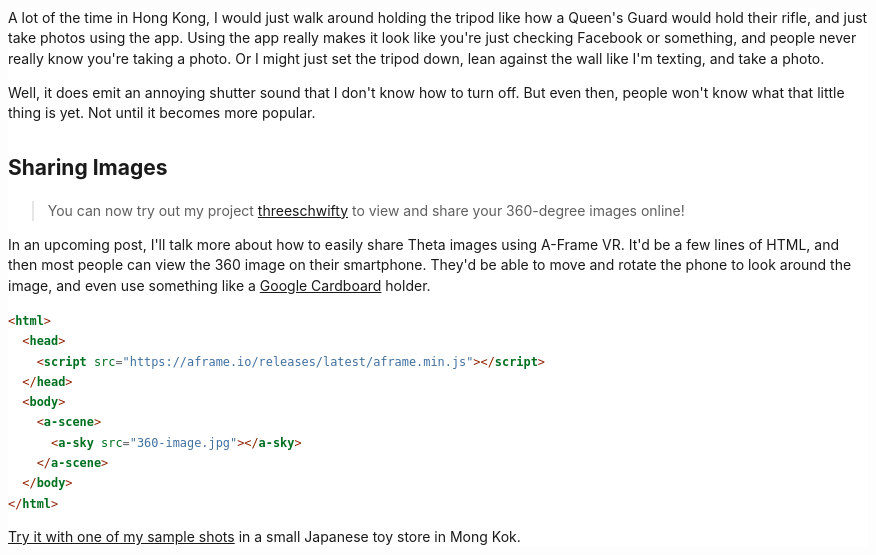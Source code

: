 A lot of the time in Hong Kong, I would just walk around holding the tripod
like how a Queen's Guard would hold their rifle, and just take photos using the
app. Using the app really makes it look like you're just checking Facebook or
something, and people never really know you're taking a photo. Or I might just
set the tripod down, lean against the wall like I'm texting, and take a photo.

Well, it does emit an annoying shutter sound that I don't know how to turn off.
But even then, people won't know what that little thing is yet. Not until it
becomes more popular.

## Sharing Images

> You can now try out my project [threeschwifty](https://ngokevin.github.io/threeschwifty) to view and share your 360-degree images online!

In an upcoming post, I'll talk more about how to easily share Theta images
using A-Frame VR. It'd be a few lines of HTML, and then most people can view
the 360 image on their smartphone. They'd be able to move and rotate the phone
to look around the image, and even use something like a [Google
Cardboard][cardboard] holder.

```html
<html>
  <head>
    <script src="https://aframe.io/releases/latest/aframe.min.js"></script>
  </head>
  <body>
    <a-scene>
      <a-sky src="360-image.jpg"></a-sky>
    </a-scene>
  </body>
</html>
```

[Try it with one of my sample shots](http://ngokevin.com/~ngoke/360.html) in a
small Japanese toy store in Mong Kok.


[android]: http://play.google.com/store/apps/details?id=com.theta360
[cardboard]: http://www.google.com/get/cardboard/
[clip]: http://www.amazon.com/Peak-Design-Capture-Camera-Clip/dp/B00H7JGOS4/ref=sr_1_1?ie=UTF8&qid=1451841715&sr=8-1
[ios]: https://itunes.apple.com/us/app/ricoh-theta-s/id1023254741?mt=8
[theta]: http://theta360.com
[tripod]: http://www.amazon.com/Sony-VCT-R100-Lightweight-Compact-Tripod/dp/B000EFIJTA/
[tripod2]: http://www.amazon.com/Pedco-UltraPod-Lightweight-Camera-Tripod/dp/B000ANCPNM/